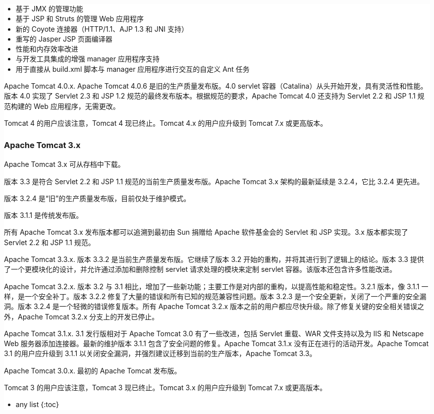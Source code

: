 - 基于 JMX 的管理功能
- 基于 JSP 和 Struts 的管理 Web 应用程序
- 新的 Coyote 连接器（HTTP/1.1、AJP 1.3 和 JNI 支持）
- 重写的 Jasper JSP 页面编译器
- 性能和内存效率改进
- 与开发工具集成的增强 manager 应用程序支持
- 用于直接从 build.xml 脚本与 manager 应用程序进行交互的自定义 Ant 任务

Apache Tomcat 4.0.x. Apache Tomcat 4.0.6 是旧的生产质量发布版。4.0 servlet 容器（Catalina）从头开始开发，具有灵活性和性能。版本 4.0 实现了 Servlet 2.3 和 JSP 1.2 规范的最终发布版本。根据规范的要求，Apache Tomcat 4.0 还支持为 Servlet 2.2 和 JSP 1.1 规范构建的 Web 应用程序，无需更改。

Tomcat 4 的用户应该注意，Tomcat 4 现已终止。Tomcat 4.x 的用户应升级到 Tomcat 7.x 或更高版本。

### Apache Tomcat 3.x

Apache Tomcat 3.x 可从存档中下载。

版本 3.3 是符合 Servlet 2.2 和 JSP 1.1 规范的当前生产质量发布版。Apache Tomcat 3.x 架构的最新延续是 3.2.4，它比 3.2.4 更先进。

版本 3.2.4 是“旧”的生产质量发布版，目前仅处于维护模式。

版本 3.1.1 是传统发布版。

所有 Apache Tomcat 3.x 发布版本都可以追溯到最初由 Sun 捐赠给 Apache 软件基金会的 Servlet 和 JSP 实现。3.x 版本都实现了 Servlet 2.2 和 JSP 1.1 规范。

Apache Tomcat 3.3.x. 版本 3.3.2 是当前生产质量发布版。它继续了版本 3.2 开始的重构，并将其进行到了逻辑上的结论。版本 3.3 提供了一个更模块化的设计，并允许通过添加和删除控制 servlet 请求处理的模块来定制 servlet 容器。该版本还包含许多性能改进。

Apache Tomcat 3.2.x. 版本 3.2 与 3.1 相比，增加了一些新功能；主要工作是对内部的重构，以提高性能和稳定性。3.2.1 版本，像 3.1.1 一样，是一个安全补丁。版本 3.2.2 修复了大量的错误和所有已知的规范兼容性问题。版本 3.2.3 是一个安全更新，关闭了一个严重的安全漏洞。版本 3.2.4 是一个轻微的错误修复版本。所有 Apache Tomcat 3.2.x 版本之前的用户都应尽快升级。除了修复关键的安全相关错误之外，Apache Tomcat 3.2.x 分支上的开发已停止。

Apache Tomcat 3.1.x. 3.1 发行版相对于 Apache Tomcat 3.0 有了一些改进，包括 Servlet 重载、WAR 文件支持以及为 IIS 和 Netscape Web 服务器添加连接器。最新的维护版本 3.1.1 包含了安全问题的修复。Apache Tomcat 3.1.x 没有正在进行的活动开发。Apache Tomcat 3.1 的用户应升级到 3.1.1 以关闭安全漏洞，并强烈建议迁移到当前的生产版本，Apache Tomcat 3.3。

Apache Tomcat 3.0.x. 最初的 Apache Tomcat 发布版。

Tomcat 3 的用户应该注意，Tomcat 3 现已终止。Tomcat 3.x 的用户应升级到 Tomcat 7.x 或更高版本。



* any list
{:toc}